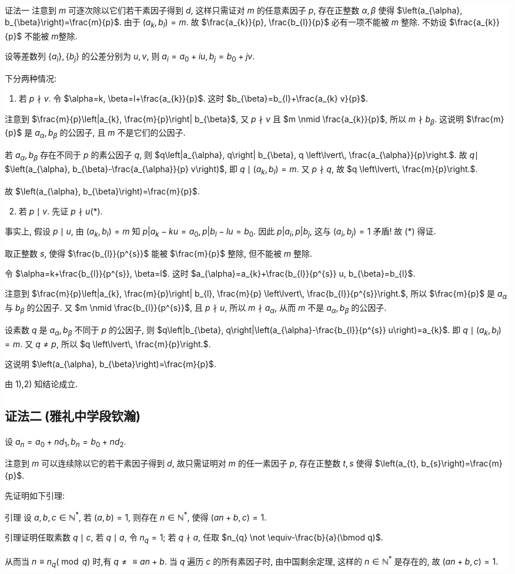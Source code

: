 证法一 注意到 $m$ 可逐次除以它们若干素因子得到 $d$, 这样只需证对 $m$ 的任意素因子 $p$, 存在正整数 $\alpha, \beta$ 使得 $\left(a_{\alpha}, b_{\beta}\right)=\frac{m}{p}$.
由于 $\left(a_{k}, b_{l}\right)=m$. 故 $\frac{a_{k}}{p}, \frac{b_{l}}{p}$ 必有一项不能被 $m$ 整除. 不妨设 $\frac{a_{k}}{p}$ 不能被 $m$整除.

设等差数列 $\left\{a_{i}\right\},\left\{b_{j}\right\}$ 的公差分别为 $u, v$, 则 $a_{i}=a_{0}+i u, b_{j}=b_{0}+j v$.

下分两种情况:

1) 若 $p \nmid v$. 令 $\alpha=k, \beta=l+\frac{a_{k}}{p}$. 这时 $b_{\beta}=b_{l}+\frac{a_{k} v}{p}$.

注意到 $\frac{m}{p}\left|a_{k}, \frac{m}{p}\right| b_{\beta}$, 又 $p \nmid v$ 且 $m \nmid \frac{a_{k}}{p}$, 所以 $m \nmid b_{\beta}$. 这说明 $\frac{m}{p}$ 是 $a_{\alpha}, b_{\beta}$ 的公因子, 且 $m$ 不是它们的公因子.

若 $a_{\alpha}, b_{\beta}$ 存在不同于 $p$ 的素公因子 $q$, 则 $q\left|a_{\alpha}, q\right| b_{\beta}, q \left\lvert\, \frac{a_{\alpha}}{p}\right.$. 故 $q \mid$ $\left(a_{\alpha}, b_{\beta}-\frac{a_{\alpha}}{p} v\right)$, 即 $q \mid\left(a_{k}, b_{l}\right)=m$. 又 $p \nmid q$, 故 $q \left\lvert\, \frac{m}{p}\right.$.

故 $\left(a_{\alpha}, b_{\beta}\right)=\frac{m}{p}$.

2) 若 $p \mid v$. 先证 $p \nmid u(*)$.

事实上, 假设 $p \mid u$, 由 $\left(a_{k}, b_{l}\right)=m$ 知 $p\left|a_{k}-k u=a_{0}, p\right| b_{l}-l u=b_{0}$. 因此 $p\left|a_{i}, p\right| b_{j}$, 这与 $\left(a_{i}, b_{j}\right)=1$ 矛盾! 故 $(*)$ 得证.

取正整数 $s$, 使得 $\frac{b_{l}}{p^{s}}$ 能被 $\frac{m}{p}$ 整除, 但不能被 $m$ 整除.

令 $\alpha=k+\frac{b_{l}}{p^{s}}, \beta=l$. 这时 $a_{\alpha}=a_{k}+\frac{b_{l}}{p^{s}} u, b_{\beta}=b_{l}$.

注意到 $\frac{m}{p}\left|a_{k}, \frac{m}{p}\right| b_{l}, \frac{m}{p} \left\lvert\, \frac{b_{l}}{p^{s}}\right.$, 所以 $\frac{m}{p}$ 是 $a_{\alpha}$ 与 $b_{\beta}$ 的公因子. 又 $m \nmid \frac{b_{l}}{p^{s}}$, 且 $p \nmid u$, 所以 $m \nmid a_{\alpha}$, 从而 $m$ 不是 $a_{\alpha}, b_{\beta}$ 的公因子.

设素数 $q$ 是 $a_{\alpha}, b_{\beta}$ 不同于 $p$ 的公因子, 则 $q\left|b_{\beta}, q\right|\left(a_{\alpha}-\frac{b_{l}}{p^{s}} u\right)=a_{k}$. 即 $q \mid\left(a_{k}, b_{l}\right)=m$. 又 $q \neq p$, 所以 $q \left\lvert\, \frac{m}{p}\right.$.

这说明 $\left(a_{\alpha}, b_{\beta}\right)=\frac{m}{p}$.

由 1),2) 知结论成立.

## 证法二 (雅礼中学段钦瀚)

设 $a_{n}=a_{0}+n d_{1}, b_{n}=b_{0}+n d_{2}$.

注意到 $m$ 可以连续除以它的若干素因子得到 $d$, 故只需证明对 $m$ 的任一素因子 $p$, 存在正整数 $t, s$ 使得 $\left(a_{t}, b_{s}\right)=\frac{m}{p}$.

先证明如下引理:

引理 设 $a, b, c \in \mathbb{N}^{*}$, 若 $(a, b)=1$, 则存在 $n \in \mathbb{N}^{*}$, 使得 $(a n+b, c)=1$.

引理证明任取素数 $q \mid c$, 若 $q \mid a$, 令 $n_{q}=1$; 若 $q \nmid a$, 任取 $n_{q} \not \equiv-\frac{b}{a}(\bmod q)$.

从而当 $n \equiv n_{q}(\bmod q)$ 时,有 $q \neq \equiv a n+b$. 当 $q$ 遍历 $c$ 的所有素因子时, 由中国剩余定理, 这样的 $n \in \mathbb{N}^{*}$ 是存在的, 故 $(a n+b, c)=1$.
